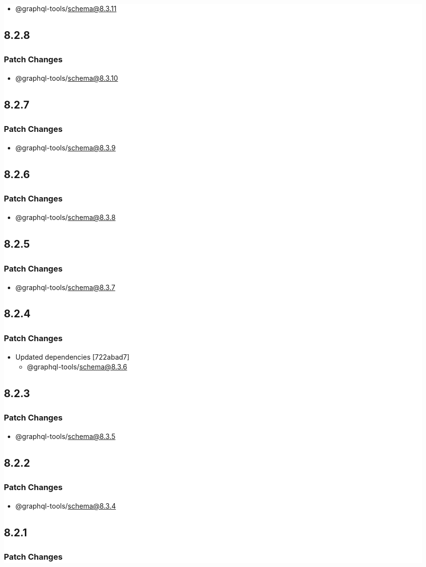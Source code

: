 - @graphql-tools/schema@8.3.11

## 8.2.8

### Patch Changes

- @graphql-tools/schema@8.3.10

## 8.2.7

### Patch Changes

- @graphql-tools/schema@8.3.9

## 8.2.6

### Patch Changes

- @graphql-tools/schema@8.3.8

## 8.2.5

### Patch Changes

- @graphql-tools/schema@8.3.7

## 8.2.4

### Patch Changes

- Updated dependencies [722abad7]
  - @graphql-tools/schema@8.3.6

## 8.2.3

### Patch Changes

- @graphql-tools/schema@8.3.5

## 8.2.2

### Patch Changes

- @graphql-tools/schema@8.3.4

## 8.2.1

### Patch Changes
